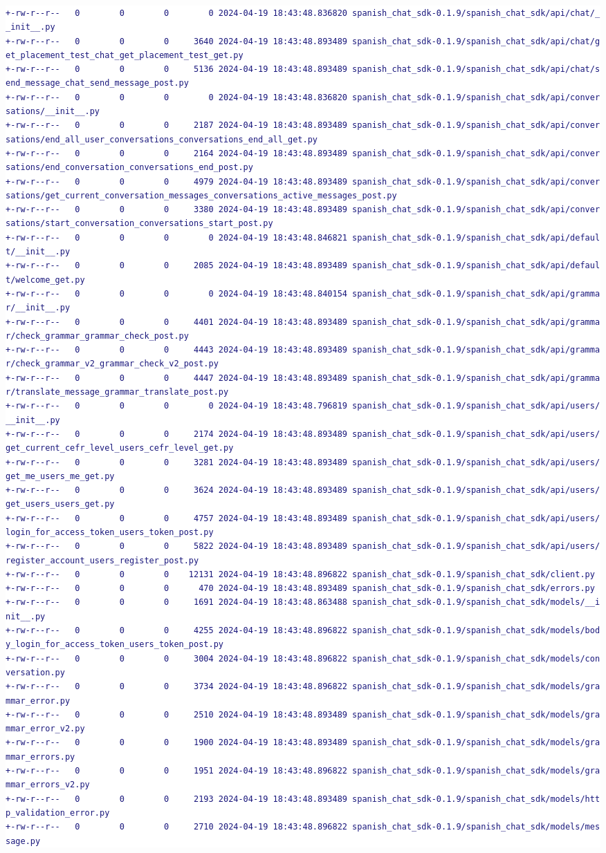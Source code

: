 ```diff
+-rw-r--r--   0        0        0        0 2024-04-19 18:43:48.836820 spanish_chat_sdk-0.1.9/spanish_chat_sdk/api/chat/__init__.py
+-rw-r--r--   0        0        0     3640 2024-04-19 18:43:48.893489 spanish_chat_sdk-0.1.9/spanish_chat_sdk/api/chat/get_placement_test_chat_get_placement_test_get.py
+-rw-r--r--   0        0        0     5136 2024-04-19 18:43:48.893489 spanish_chat_sdk-0.1.9/spanish_chat_sdk/api/chat/send_message_chat_send_message_post.py
+-rw-r--r--   0        0        0        0 2024-04-19 18:43:48.836820 spanish_chat_sdk-0.1.9/spanish_chat_sdk/api/conversations/__init__.py
+-rw-r--r--   0        0        0     2187 2024-04-19 18:43:48.893489 spanish_chat_sdk-0.1.9/spanish_chat_sdk/api/conversations/end_all_user_conversations_conversations_end_all_get.py
+-rw-r--r--   0        0        0     2164 2024-04-19 18:43:48.893489 spanish_chat_sdk-0.1.9/spanish_chat_sdk/api/conversations/end_conversation_conversations_end_post.py
+-rw-r--r--   0        0        0     4979 2024-04-19 18:43:48.893489 spanish_chat_sdk-0.1.9/spanish_chat_sdk/api/conversations/get_current_conversation_messages_conversations_active_messages_post.py
+-rw-r--r--   0        0        0     3380 2024-04-19 18:43:48.893489 spanish_chat_sdk-0.1.9/spanish_chat_sdk/api/conversations/start_conversation_conversations_start_post.py
+-rw-r--r--   0        0        0        0 2024-04-19 18:43:48.846821 spanish_chat_sdk-0.1.9/spanish_chat_sdk/api/default/__init__.py
+-rw-r--r--   0        0        0     2085 2024-04-19 18:43:48.893489 spanish_chat_sdk-0.1.9/spanish_chat_sdk/api/default/welcome_get.py
+-rw-r--r--   0        0        0        0 2024-04-19 18:43:48.840154 spanish_chat_sdk-0.1.9/spanish_chat_sdk/api/grammar/__init__.py
+-rw-r--r--   0        0        0     4401 2024-04-19 18:43:48.893489 spanish_chat_sdk-0.1.9/spanish_chat_sdk/api/grammar/check_grammar_grammar_check_post.py
+-rw-r--r--   0        0        0     4443 2024-04-19 18:43:48.893489 spanish_chat_sdk-0.1.9/spanish_chat_sdk/api/grammar/check_grammar_v2_grammar_check_v2_post.py
+-rw-r--r--   0        0        0     4447 2024-04-19 18:43:48.893489 spanish_chat_sdk-0.1.9/spanish_chat_sdk/api/grammar/translate_message_grammar_translate_post.py
+-rw-r--r--   0        0        0        0 2024-04-19 18:43:48.796819 spanish_chat_sdk-0.1.9/spanish_chat_sdk/api/users/__init__.py
+-rw-r--r--   0        0        0     2174 2024-04-19 18:43:48.893489 spanish_chat_sdk-0.1.9/spanish_chat_sdk/api/users/get_current_cefr_level_users_cefr_level_get.py
+-rw-r--r--   0        0        0     3281 2024-04-19 18:43:48.893489 spanish_chat_sdk-0.1.9/spanish_chat_sdk/api/users/get_me_users_me_get.py
+-rw-r--r--   0        0        0     3624 2024-04-19 18:43:48.893489 spanish_chat_sdk-0.1.9/spanish_chat_sdk/api/users/get_users_users_get.py
+-rw-r--r--   0        0        0     4757 2024-04-19 18:43:48.893489 spanish_chat_sdk-0.1.9/spanish_chat_sdk/api/users/login_for_access_token_users_token_post.py
+-rw-r--r--   0        0        0     5822 2024-04-19 18:43:48.893489 spanish_chat_sdk-0.1.9/spanish_chat_sdk/api/users/register_account_users_register_post.py
+-rw-r--r--   0        0        0    12131 2024-04-19 18:43:48.896822 spanish_chat_sdk-0.1.9/spanish_chat_sdk/client.py
+-rw-r--r--   0        0        0      470 2024-04-19 18:43:48.893489 spanish_chat_sdk-0.1.9/spanish_chat_sdk/errors.py
+-rw-r--r--   0        0        0     1691 2024-04-19 18:43:48.863488 spanish_chat_sdk-0.1.9/spanish_chat_sdk/models/__init__.py
+-rw-r--r--   0        0        0     4255 2024-04-19 18:43:48.896822 spanish_chat_sdk-0.1.9/spanish_chat_sdk/models/body_login_for_access_token_users_token_post.py
+-rw-r--r--   0        0        0     3004 2024-04-19 18:43:48.896822 spanish_chat_sdk-0.1.9/spanish_chat_sdk/models/conversation.py
+-rw-r--r--   0        0        0     3734 2024-04-19 18:43:48.896822 spanish_chat_sdk-0.1.9/spanish_chat_sdk/models/grammar_error.py
+-rw-r--r--   0        0        0     2510 2024-04-19 18:43:48.893489 spanish_chat_sdk-0.1.9/spanish_chat_sdk/models/grammar_error_v2.py
+-rw-r--r--   0        0        0     1900 2024-04-19 18:43:48.893489 spanish_chat_sdk-0.1.9/spanish_chat_sdk/models/grammar_errors.py
+-rw-r--r--   0        0        0     1951 2024-04-19 18:43:48.896822 spanish_chat_sdk-0.1.9/spanish_chat_sdk/models/grammar_errors_v2.py
+-rw-r--r--   0        0        0     2193 2024-04-19 18:43:48.893489 spanish_chat_sdk-0.1.9/spanish_chat_sdk/models/http_validation_error.py
+-rw-r--r--   0        0        0     2710 2024-04-19 18:43:48.896822 spanish_chat_sdk-0.1.9/spanish_chat_sdk/models/message.py
```